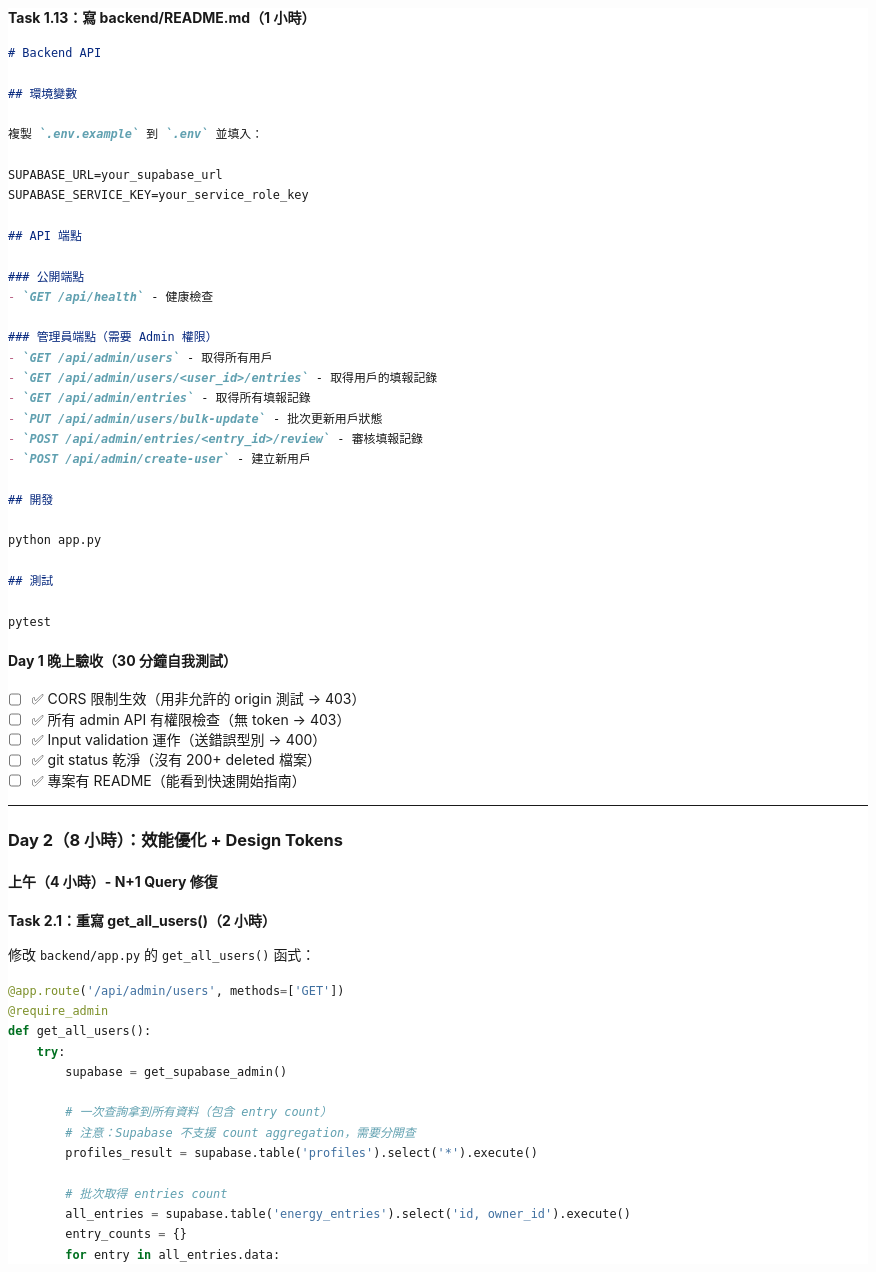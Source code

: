 **Task 1.13：寫 backend/README.md（1 小時）**
```markdown
# Backend API

## 環境變數

複製 `.env.example` 到 `.env` 並填入：

SUPABASE_URL=your_supabase_url
SUPABASE_SERVICE_KEY=your_service_role_key

## API 端點

### 公開端點
- `GET /api/health` - 健康檢查

### 管理員端點（需要 Admin 權限）
- `GET /api/admin/users` - 取得所有用戶
- `GET /api/admin/users/<user_id>/entries` - 取得用戶的填報記錄
- `GET /api/admin/entries` - 取得所有填報記錄
- `PUT /api/admin/users/bulk-update` - 批次更新用戶狀態
- `POST /api/admin/entries/<entry_id>/review` - 審核填報記錄
- `POST /api/admin/create-user` - 建立新用戶

## 開發

python app.py

## 測試

pytest
```

#### Day 1 晚上驗收（30 分鐘自我測試）

- [ ] ✅ CORS 限制生效（用非允許的 origin 測試 → 403）
- [ ] ✅ 所有 admin API 有權限檢查（無 token → 403）
- [ ] ✅ Input validation 運作（送錯誤型別 → 400）
- [ ] ✅ git status 乾淨（沒有 200+ deleted 檔案）
- [ ] ✅ 專案有 README（能看到快速開始指南）

---

### Day 2（8 小時）：效能優化 + Design Tokens

#### 上午（4 小時）- N+1 Query 修復

**Task 2.1：重寫 get_all_users()（2 小時）**

修改 `backend/app.py` 的 `get_all_users()` 函式：

```python
@app.route('/api/admin/users', methods=['GET'])
@require_admin
def get_all_users():
    try:
        supabase = get_supabase_admin()

        # 一次查詢拿到所有資料（包含 entry count）
        # 注意：Supabase 不支援 count aggregation，需要分開查
        profiles_result = supabase.table('profiles').select('*').execute()

        # 批次取得 entries count
        all_entries = supabase.table('energy_entries').select('id, owner_id').execute()
        entry_counts = {}
        for entry in all_entries.data:
```